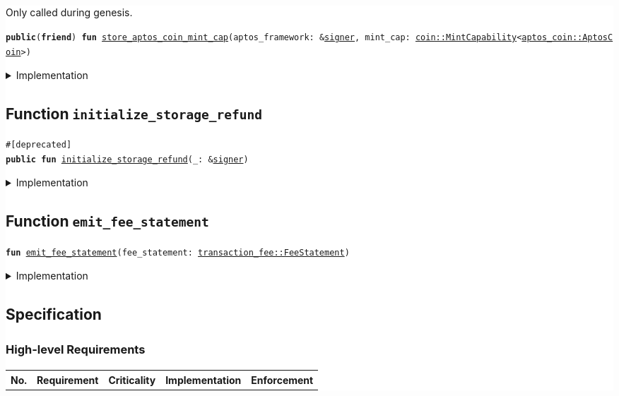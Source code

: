Only called during genesis.


<pre><code><b>public</b>(<b>friend</b>) <b>fun</b> <a href="transaction_fee.md#0x1_transaction_fee_store_aptos_coin_mint_cap">store_aptos_coin_mint_cap</a>(aptos_framework: &<a href="../../aptos-stdlib/../move-stdlib/doc/signer.md#0x1_signer">signer</a>, mint_cap: <a href="coin.md#0x1_coin_MintCapability">coin::MintCapability</a>&lt;<a href="aptos_coin.md#0x1_aptos_coin_AptosCoin">aptos_coin::AptosCoin</a>&gt;)
</code></pre>



<details><summary>Implementation</summary></details>

<a id="0x1_transaction_fee_initialize_storage_refund"></a>

## Function `initialize_storage_refund`



<pre><code>#[deprecated]
<b>public</b> <b>fun</b> <a href="transaction_fee.md#0x1_transaction_fee_initialize_storage_refund">initialize_storage_refund</a>(_: &<a href="../../aptos-stdlib/../move-stdlib/doc/signer.md#0x1_signer">signer</a>)
</code></pre>



<details><summary>Implementation</summary></details>

<a id="0x1_transaction_fee_emit_fee_statement"></a>

## Function `emit_fee_statement`



<pre><code><b>fun</b> <a href="transaction_fee.md#0x1_transaction_fee_emit_fee_statement">emit_fee_statement</a>(fee_statement: <a href="transaction_fee.md#0x1_transaction_fee_FeeStatement">transaction_fee::FeeStatement</a>)
</code></pre>



<details><summary>Implementation</summary></details>

<a id="@Specification_1"></a>

## Specification




<a id="high-level-req"></a>

### High-level Requirements

<table>
<tr>
<th>No.</th><th>Requirement</th><th>Criticality</th><th>Implementation</th><th>Enforcement</th>
</tr>


[move-book]: https://aptos.dev/move/book/SUMMARY